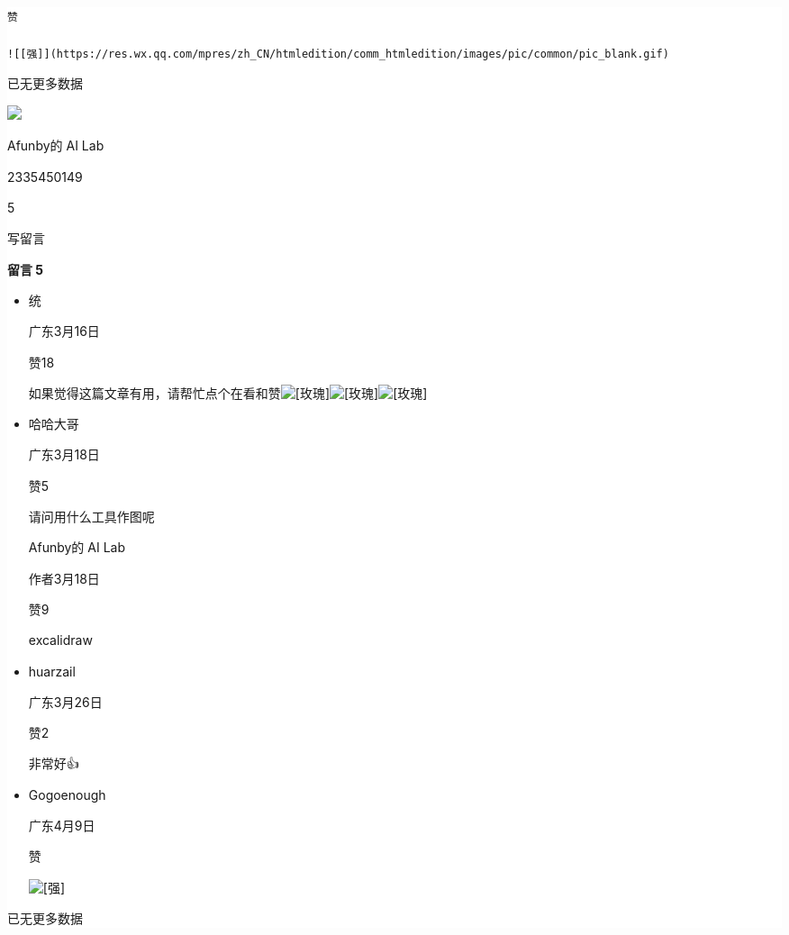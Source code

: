     赞
    
    ![[强]](https://res.wx.qq.com/mpres/zh_CN/htmledition/comm_htmledition/images/pic/common/pic_blank.gif)
    

已无更多数据

[](javacript:;)

![](http://mmbiz.qpic.cn/mmbiz_png/Tk5rmgcsX5pwWLPHVYfT5miaTVEjsLeEzibKEjc7AibELCrDenysfgL2KusqBtYbLbXOyLsuDBlHmQAxuaDRxouZg/300?wx_fmt=png&wxfrom=18)

Afunby的 AI Lab

2335450149

5

写留言

**留言 5**

- 统
    
    广东3月16日
    
    赞18
    
    如果觉得这篇文章有用，请帮忙点个在看和赞![[玫瑰]](https://res.wx.qq.com/mpres/zh_CN/htmledition/comm_htmledition/images/pic/common/pic_blank.gif)![[玫瑰]](https://res.wx.qq.com/mpres/zh_CN/htmledition/comm_htmledition/images/pic/common/pic_blank.gif)![[玫瑰]](https://res.wx.qq.com/mpres/zh_CN/htmledition/comm_htmledition/images/pic/common/pic_blank.gif)
    
- 哈哈大哥
    
    广东3月18日
    
    赞5
    
    请问用什么工具作图呢
    
    Afunby的 AI Lab
    
    作者3月18日
    
    赞9
    
    excalidraw
    
- huarzail
    
    广东3月26日
    
    赞2
    
    非常好👍
    
- Gogoenough
    
    广东4月9日
    
    赞
    
    ![[强]](https://res.wx.qq.com/mpres/zh_CN/htmledition/comm_htmledition/images/pic/common/pic_blank.gif)
    

已无更多数据